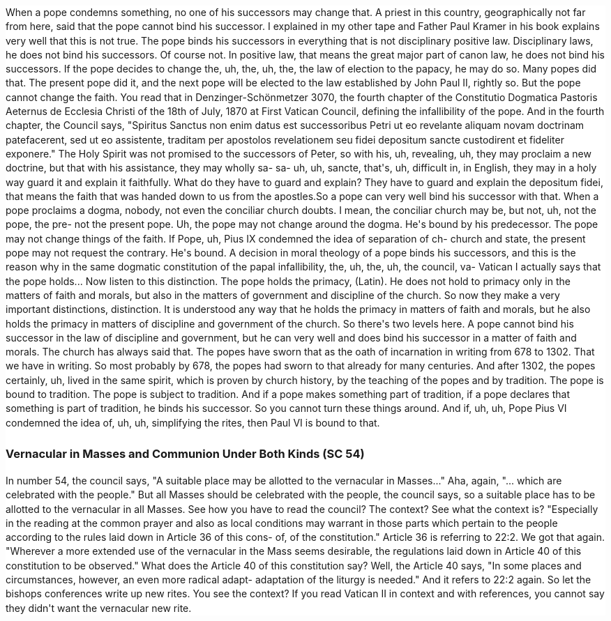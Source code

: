 When a pope condemns something, no one of his successors may change that. A priest in this country, geographically not far from here, said that the pope cannot bind his successor. I explained in my other tape and Father Paul Kramer in his book explains very well that this is not true. The pope binds his successors in everything that is not disciplinary positive law. Disciplinary laws, he does not bind his successors. Of course not. In positive law, that means the great major part of canon law, he does not bind his successors. If the pope decides to change the, uh, the, uh, the, the law of election to the papacy, he may do so. Many popes did that. The present pope did it, and the next pope will be elected to the law established by John Paul II, rightly so. But the pope cannot change the faith. You read that in Denzinger-Schönmetzer 3070, the fourth chapter of the Constitutio Dogmatica Pastoris Aeternus de Ecclesia Christi of the 18th of July, 1870 at First Vatican Council, defining the infallibility of the pope. And in the fourth chapter, the Council says, "Spiritus Sanctus non enim datus est successoribus Petri ut eo revelante aliquam novam doctrinam patefacerent, sed ut eo assistente, traditam per apostolos revelationem seu fidei depositum sancte custodirent et fideliter exponere." The Holy Spirit was not promised to the successors of Peter, so with his, uh, revealing, uh, they may proclaim a new doctrine, but that with his assistance, they may wholly sa- sa- uh, uh, sancte, that's, uh, difficult in, in English, they may in a holy way guard it and explain it faithfully. What do they have to guard and explain? They have to guard and explain the depositum fidei, that means the faith that was handed down to us from the apostles.So a pope can very well bind his successor with that. When a pope proclaims a dogma, nobody, not even the conciliar church doubts. I mean, the conciliar church may be, but not, uh, not the pope, the pre- not the present pope. Uh, the pope may not change around the dogma. He's bound by his predecessor. The pope may not change things of the faith. If Pope, uh, Pius IX condemned the idea of separation of ch- church and state, the present pope may not request the contrary. He's bound. A decision in moral theology of a pope binds his successors, and this is the reason why in the same dogmatic constitution of the papal infallibility, the, uh, the, uh, the council, va- Vatican I actually says that the pope holds... Now listen to this distinction. The pope holds the primacy, (Latin). He does not hold to primacy only in the matters of faith and morals, but also in the matters of government and discipline of the church. So now they make a very important distinctions, distinction. It is understood any way that he holds the primacy in matters of faith and morals, but he also holds the primacy in matters of discipline and government of the church. So there's two levels here. A pope cannot bind his successor in the law of discipline and government, but he can very well and does bind his successor in a matter of faith and morals. The church has always said that. The popes have sworn that as the oath of incarnation in writing from 678 to 1302. That we have in writing. So most probably by 678, the popes had sworn to that already for many centuries. And after 1302, the popes certainly, uh, lived in the same spirit, which is proven by church history, by the teaching of the popes and by tradition. The pope is bound to tradition. The pope is subject to tradition. And if a pope makes something part of tradition, if a pope declares that something is part of tradition, he binds his successor. So you cannot turn these things around. And if, uh, uh, Pope Pius VI condemned the idea of, uh, uh, simplifying the rites, then Paul VI is bound to that.



### Vernacular in Masses and Communion Under Both Kinds (SC 54)

In number 54, the council says, "A suitable place may be allotted to the vernacular in Masses..." Aha, again, "... which are celebrated with the people." But all Masses should be celebrated with the people, the council says, so a suitable place has to be allotted to the vernacular in all Masses. See how you have to read the council? The context? See what the context is? "Especially in the reading at the common prayer and also as local conditions may warrant in those parts which pertain to the people according to the rules laid down in Article 36 of this cons- of, of the constitution." Article 36 is referring to 22:2. We got that again. "Wherever a more extended use of the vernacular in the Mass seems desirable, the regulations laid down in Article 40 of this constitution to be observed." What does the Article 40 of this constitution say? Well, the Article 40 says, "In some places and circumstances, however, an even more radical adapt- adaptation of the liturgy is needed." And it refers to 22:2 again. So let the bishops conferences write up new rites. You see the context? If you read Vatican II in context and with references, you cannot say they didn't want the vernacular new rite.
